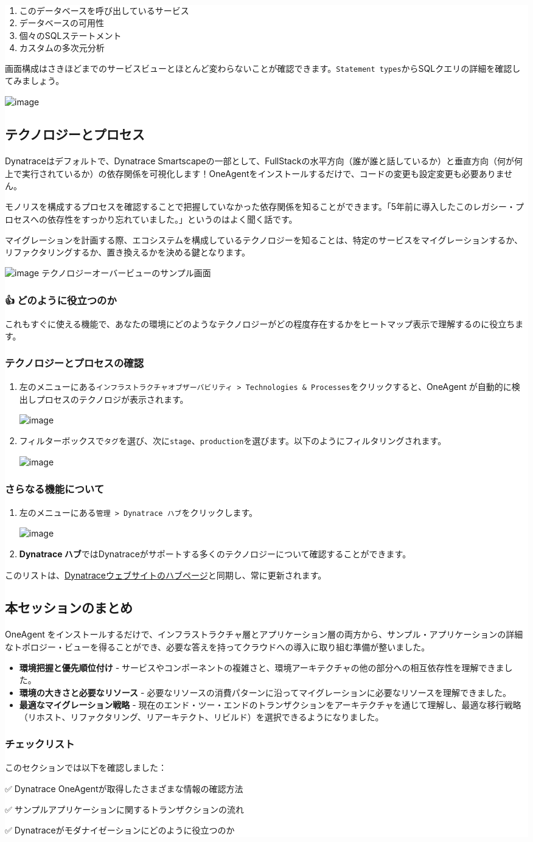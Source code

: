 1. このデータベースを呼び出しているサービス
1. データベースの可用性
1. 個々のSQLステートメント
1. カスタムの多次元分析

画面構成はさきほどまでのサービスビューとほとんど変わらないことが確認できます。`Statement types`からSQLクエリの詳細を確認してみましょう。

![image](img/database-view.png)

## テクノロジーとプロセス

Dynatraceはデフォルトで、Dynatrace Smartscapeの一部として、FullStackの水平方向（誰が誰と話しているか）と垂直方向（何が何上で実行されているか）の依存関係を可視化します！OneAgentをインストールするだけで、コードの変更も設定変更も必要ありません。

モノリスを構成するプロセスを確認することで把握していなかった依存関係を知ることができます。「5年前に導入したこのレガシー・プロセスへの依存性をすっかり忘れていました。」というのはよく聞く話です。

マイグレーションを計画する際、エコシステムを構成しているテクノロジーを知ることは、特定のサービスをマイグレーションするか、リファクタリングするか、置き換えるかを決める鍵となります。

![image](img/technology-demo.png)
テクノロジーオーバービューのサンプル画面

### 👍 どのように役立つのか

これもすぐに使える機能で、あなたの環境にどのようなテクノロジーがどの程度存在するかをヒートマップ表示で理解するのに役立ちます。

### テクノロジーとプロセスの確認

1. 左のメニューにある`インフラストラクチャオブザーバビリティ > Technologies & Processes`をクリックすると、OneAgent が自動的に検出しプロセスのテクノロジが表示されます。

    ![image](img/technology-overview.png)

1. フィルターボックスで`タグ`を選び、次に`stage`、`production`を選びます。以下のようにフィルタリングされます。

    ![image](img/technology-filter.png)

### さらなる機能について

1. 左のメニューにある`管理 > Dynatrace ハブ`をクリックします。

    ![image](img/dynatrace-hub.png)

1. **Dynatrace ハブ**ではDynatraceがサポートする多くのテクノロジーについて確認することができます。

このリストは、<a href="https://www.dynatrace.com/hub" target="_blank">Dynatraceウェブサイトのハブページ</a>と同期し、常に更新されます。

## 本セッションのまとめ

OneAgent をインストールするだけで、インフラストラクチャ層とアプリケーション層の両方から、サンプル・アプリケーションの詳細なトポロジー・ビューを得ることができ、必要な答えを持ってクラウドへの導入に取り組む準備が整いました。

* **環境把握と優先順位付け** - サービスやコンポーネントの複雑さと、環境アーキテクチャの他の部分への相互依存性を理解できました。
* **環境の大きさと必要なリソース** - 必要なリソースの消費パターンに沿ってマイグレーションに必要なリソースを理解できました。
* **最適なマイグレーション戦略** - 現在のエンド・ツー・エンドのトランザクションをアーキテクチャを通じて理解し、最適な移行戦略（リホスト、リファクタリング、リアーキテクト、リビルド）を選択できるようになりました。

### チェックリスト

このセクションでは以下を確認しました：

✅ Dynatrace OneAgentが取得したさまざまな情報の確認方法

✅ サンプルアプリケーションに関するトランザクションの流れ

✅ Dynatraceがモダナイゼーションにどのように役立つのか
